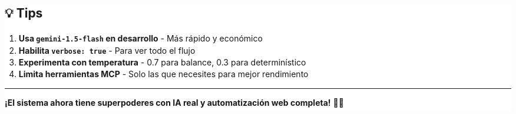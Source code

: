 ## 💡 Tips

1. **Usa `gemini-1.5-flash` en desarrollo** - Más rápido y económico
2. **Habilita `verbose: true`** - Para ver todo el flujo
3. **Experimenta con temperatura** - 0.7 para balance, 0.3 para determinístico
4. **Limita herramientas MCP** - Solo las que necesites para mejor rendimiento

---

**¡El sistema ahora tiene superpoderes con IA real y automatización web completa!** 🚀✨
